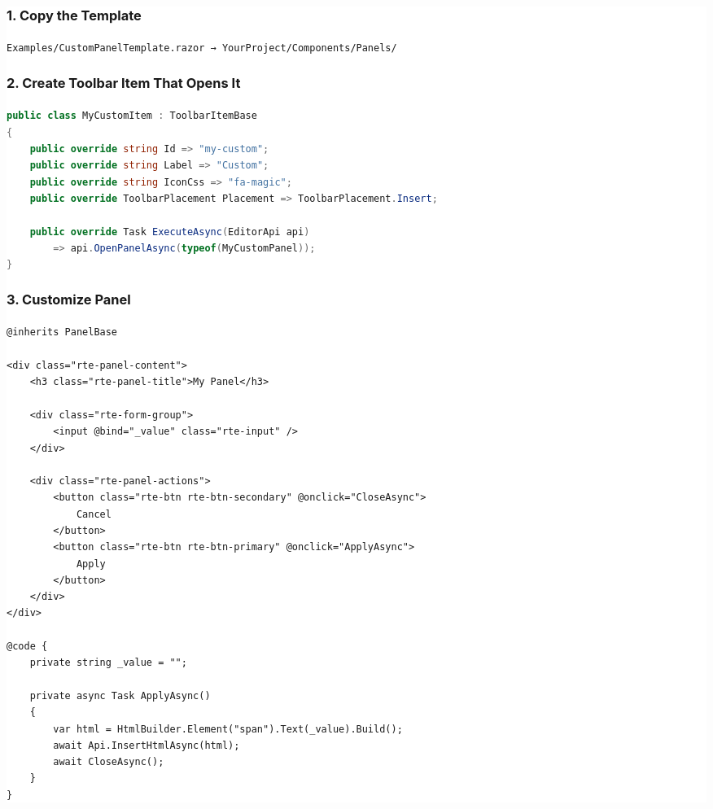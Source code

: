 ### 1. Copy the Template
```bash
Examples/CustomPanelTemplate.razor → YourProject/Components/Panels/
```

### 2. Create Toolbar Item That Opens It
```csharp
public class MyCustomItem : ToolbarItemBase
{
    public override string Id => "my-custom";
    public override string Label => "Custom";
    public override string IconCss => "fa-magic";
    public override ToolbarPlacement Placement => ToolbarPlacement.Insert;

    public override Task ExecuteAsync(EditorApi api) 
        => api.OpenPanelAsync(typeof(MyCustomPanel));
}
```

### 3. Customize Panel
```razor
@inherits PanelBase

<div class="rte-panel-content">
    <h3 class="rte-panel-title">My Panel</h3>
    
    <div class="rte-form-group">
        <input @bind="_value" class="rte-input" />
    </div>

    <div class="rte-panel-actions">
        <button class="rte-btn rte-btn-secondary" @onclick="CloseAsync">
            Cancel
        </button>
        <button class="rte-btn rte-btn-primary" @onclick="ApplyAsync">
            Apply
        </button>
    </div>
</div>

@code {
    private string _value = "";

    private async Task ApplyAsync()
    {
        var html = HtmlBuilder.Element("span").Text(_value).Build();
        await Api.InsertHtmlAsync(html);
        await CloseAsync();
    }
}
```

